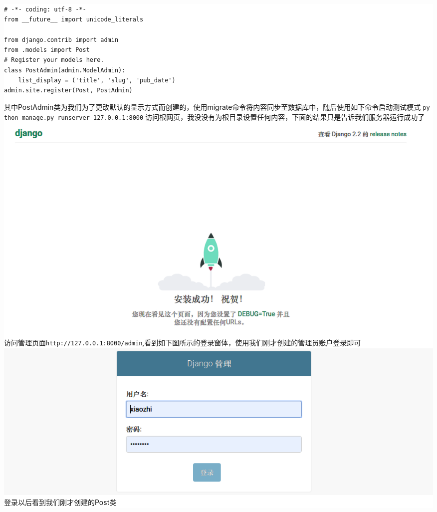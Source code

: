 ```
# -*- coding: utf-8 -*-
from __future__ import unicode_literals

from django.contrib import admin
from .models import Post
# Register your models here.
class PostAdmin(admin.ModelAdmin):
    list_display = ('title', 'slug', 'pub_date')
admin.site.register(Post, PostAdmin)
```
其中PostAdmin类为我们为了更改默认的显示方式而创建的，使用migrate命令将内容同步至数据库中，随后使用如下命令启动测试模式
`python manage.py runserver 127.0.0.1:8000`
访问根网页，我没没有为根目录设置任何内容，下面的结果只是告诉我们服务器运行成功了
![1564497843703](assets/1564497843703.png)
访问管理页面`http://127.0.0.1:8000/admin`,看到如下图所示的登录窗体，使用我们刚才创建的管理员账户登录即可
![1564497918730](assets/1564497918730.png)
登录以后看到我们刚才创建的Post类